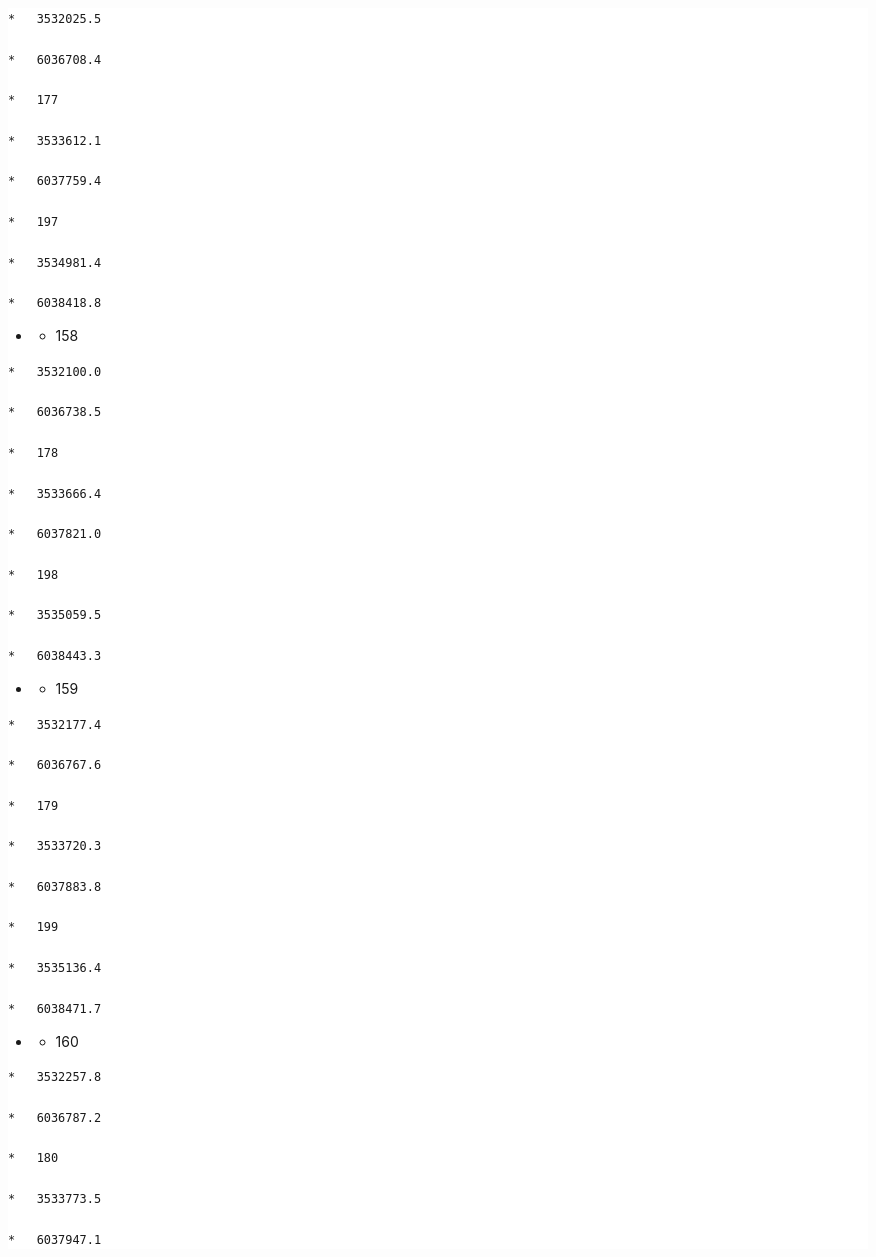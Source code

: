     *   3532025.5

    *   6036708.4

    *   177

    *   3533612.1

    *   6037759.4

    *   197

    *   3534981.4

    *   6038418.8


*    *   158

    *   3532100.0

    *   6036738.5

    *   178

    *   3533666.4

    *   6037821.0

    *   198

    *   3535059.5

    *   6038443.3


*    *   159

    *   3532177.4

    *   6036767.6

    *   179

    *   3533720.3

    *   6037883.8

    *   199

    *   3535136.4

    *   6038471.7


*    *   160

    *   3532257.8

    *   6036787.2

    *   180

    *   3533773.5

    *   6037947.1
